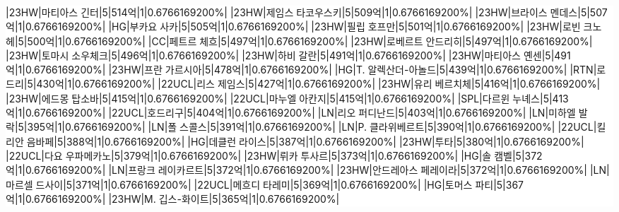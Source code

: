 |23HW|마티아스 긴터|5|514억|1|0.6766169200%|
|23HW|제임스 타코우스키|5|509억|1|0.6766169200%|
|23HW|브라이스 멘데스|5|507억|1|0.6766169200%|
|HG|부카요 사카|5|505억|1|0.6766169200%|
|23HW|필립 호프만|5|501억|1|0.6766169200%|
|23HW|로빈 크노헤|5|500억|1|0.6766169200%|
|CC|페트르 체흐|5|497억|1|0.6766169200%|
|23HW|로베르트 안드리히|5|497억|1|0.6766169200%|
|23HW|토마시 소우체크|5|496억|1|0.6766169200%|
|23HW|하비 갈란|5|491억|1|0.6766169200%|
|23HW|마티아스 옌센|5|491억|1|0.6766169200%|
|23HW|프란 가르시아|5|478억|1|0.6766169200%|
|HG|T. 알렉산더-아놀드|5|439억|1|0.6766169200%|
|RTN|로드리|5|430억|1|0.6766169200%|
|22UCL|리스 제임스|5|427억|1|0.6766169200%|
|23HW|유리 베르치체|5|416억|1|0.6766169200%|
|23HW|에드몽 탑소바|5|415억|1|0.6766169200%|
|22UCL|마누엘 아칸지|5|415억|1|0.6766169200%|
|SPL|다르윈 누녜스|5|413억|1|0.6766169200%|
|22UCL|호드리구|5|404억|1|0.6766169200%|
|LN|리오 퍼디난드|5|403억|1|0.6766169200%|
|LN|미하엘 발락|5|395억|1|0.6766169200%|
|LN|폴 스콜스|5|391억|1|0.6766169200%|
|LN|P. 클라위베르트|5|390억|1|0.6766169200%|
|22UCL|킬리안 음바페|5|388억|1|0.6766169200%|
|HG|데클런 라이스|5|387억|1|0.6766169200%|
|23HW|투타|5|380억|1|0.6766169200%|
|22UCL|다요 우파메카노|5|379억|1|0.6766169200%|
|23HW|뤼카 투사르|5|373억|1|0.6766169200%|
|HG|솔 캠벨|5|372억|1|0.6766169200%|
|LN|프랑크 레이카르트|5|372억|1|0.6766169200%|
|23HW|안드레아스 페레이라|5|372억|1|0.6766169200%|
|LN|마르셀 드사이|5|371억|1|0.6766169200%|
|22UCL|메흐디 타레미|5|369억|1|0.6766169200%|
|HG|토머스 파티|5|367억|1|0.6766169200%|
|23HW|M. 깁스-화이트|5|365억|1|0.6766169200%|
